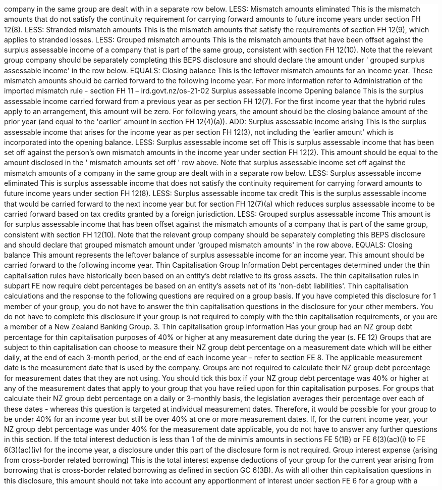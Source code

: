 company in the same group are dealt with in a separate row below. LESS: Mismatch amounts eliminated This is the mismatch amounts that do not satisfy the continuity requirement for carrying forward amounts to future income years under section FH 12(8). LESS: Stranded mismatch amounts This is the mismatch amounts that satisfy the requirements of section FH 12(9), which applies to stranded losses. LESS: Grouped mismatch amounts This is the mismatch amounts that have been offset against the surplus assessable income of a company that is part of the same group, consistent with section FH 12(10). Note that the relevant group company should be separately completing this BEPS disclosure and should declare the amount under ' grouped surplus assessable income' in the row below. EQUALS: Closing balance This is the leftover mismatch amounts for an income year. These mismatch amounts should be carried forward to the following income year. For more information refer to Administration of the imported mismatch rule - section FH 11 – ird.govt.nz/os-21-02 Surplus assessable income Opening balance This is the surplus assessable income carried forward from a previous year as per section FH 12(7). For the first income year that the hybrid rules apply to an arrangement, this amount will be zero. For following years, the amount should be the closing balance amount of the prior year (and equal to the 'earlier' amount in section FH 12(4)(a)). ADD: Surplus assessable income arising This is the surplus assessable income that arises for the income year as per section FH 12(3), not including the 'earlier amount' which is incorporated into the opening balance. LESS: Surplus assessable income set off This is surplus assessable income that has been set off against the person’s own mismatch amounts in the income year under section FH 12(2). This amount should be equal to the amount disclosed in the ' mismatch amounts set off ' row above. Note that surplus assessable income set off against the mismatch amounts of a company in the same group are dealt with in a separate row below. LESS: Surplus assessable income eliminated This is surplus assessable income that does not satisfy the continuity requirement for carrying forward amounts to future income years under section FH 12(8). LESS: Surplus assessable income tax credit This is the surplus assessable income that would be carried forward to the next income year but for section FH 12(7)(a) which reduces surplus assessable income to be carried forward based on tax credits granted by a foreign jurisdiction. LESS: Grouped surplus assessable income This amount is for surplus assessable income that has been offset against the mismatch amounts of a company that is part of the same group, consistent with section FH 12(10). Note that the relevant group company should be separately completing this BEPS disclosure and should declare that grouped mismatch amount under 'grouped mismatch amounts' in the row above. EQUALS: Closing balance This amount represents the leftover balance of surplus assessable income for an income year. This amount should be carried forward to the following income year. Thin Capitalisation Group Information Debt percentages determined under the thin capitalisation rules have historically been based on an entity’s debt relative to its gross assets. The thin capitalisation rules in subpart FE now require debt percentages be based on an entity’s assets net of its 'non-debt liabilities'. Thin capitalisation calculations and the response to the following questions are required on a group basis. If you have completed this disclosure for 1 member of your group, you do not have to answer the thin capitalisation questions in the disclosure for your other members. You do not have to complete this disclosure if your group is not required to comply with the thin capitalisation requirements, or you are a member of a New Zealand Banking Group. 3. Thin capitalisation group information Has your group had an NZ group debt percentage for thin capitalisation purposes of 40% or higher at any measurement date during the year (s. FE 12) Groups that are subject to thin capitalisation can choose to measure their NZ group debt percentage on a measurement date which will be either daily, at the end of each 3-month period, or the end of each income year – refer to section FE 8. The applicable measurement date is the measurement date that is used by the company. Groups are not required to calculate their NZ group debt percentage for measurement dates that they are not using. You should tick this box if your NZ group debt percentage was 40% or higher at any of the measurement dates that apply to your group that you have relied upon for thin capitalisation purposes. For groups that calculate their NZ group debt percentage on a daily or 3-monthly basis, the legislation averages their percentage over each of these dates - whereas this question is targeted at individual measurement dates. Therefore, it would be possible for your group to be under 40% for an income year but still be over 40% at one or more measurement dates. If, for the current income year, your NZ group debt percentage was under 40% for the measurement date applicable, you do not have to answer any further questions in this section. If the total interest deduction is less than 1 of the de minimis amounts in sections FE 5(1B) or FE 6(3)(ac)(i) to FE 6(3)(ac)(iv) for the income year, a disclosure under this part of the disclosure form is not required. Group interest expense (arising from cross-border related borrowing) This is the total interest expense deductions of your group for the current year arising from borrowing that is cross-border related borrowing as defined in section GC 6(3B). As with all other thin capitalisation questions in this disclosure, this amount should not take into account any apportionment of interest under section FE 6 for a group with a